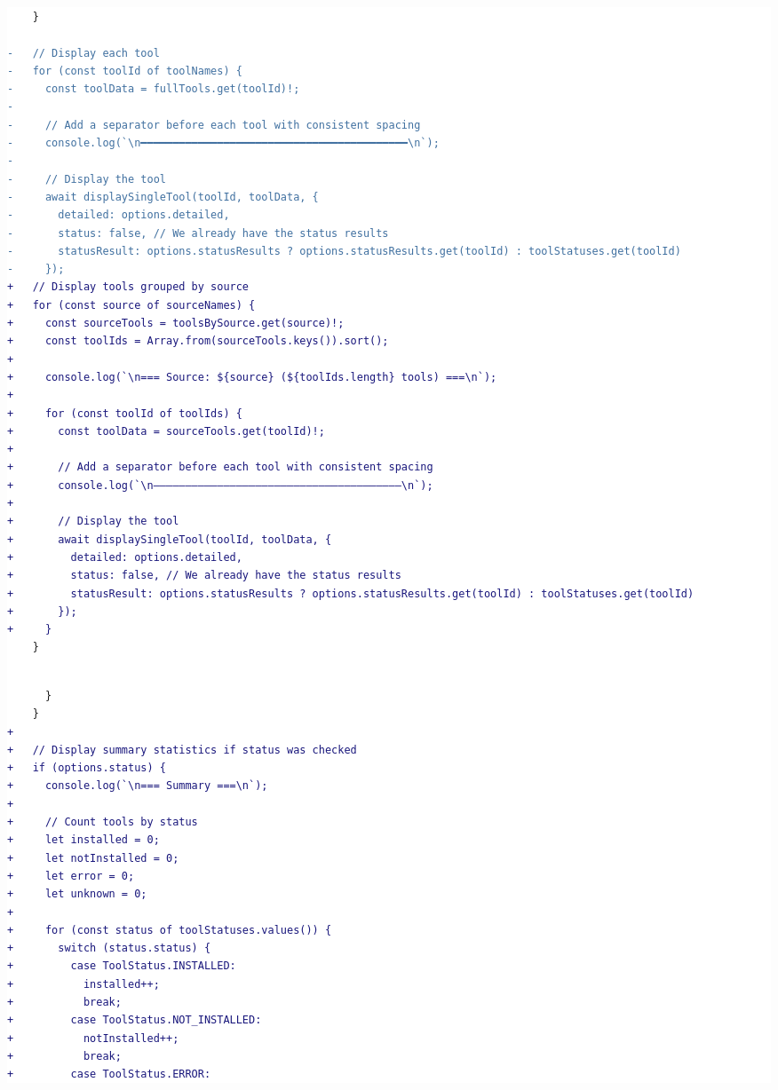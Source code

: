 ```diff
    }
    
-   // Display each tool
-   for (const toolId of toolNames) {
-     const toolData = fullTools.get(toolId)!;
-     
-     // Add a separator before each tool with consistent spacing
-     console.log(`\n━━━━━━━━━━━━━━━━━━━━━━━━━━━━━━━━━━━━━━━━━━\n`);
-     
-     // Display the tool
-     await displaySingleTool(toolId, toolData, {
-       detailed: options.detailed,
-       status: false, // We already have the status results
-       statusResult: options.statusResults ? options.statusResults.get(toolId) : toolStatuses.get(toolId)
-     });
+   // Display tools grouped by source
+   for (const source of sourceNames) {
+     const sourceTools = toolsBySource.get(source)!;
+     const toolIds = Array.from(sourceTools.keys()).sort();
+     
+     console.log(`\n=== Source: ${source} (${toolIds.length} tools) ===\n`);
+     
+     for (const toolId of toolIds) {
+       const toolData = sourceTools.get(toolId)!;
+       
+       // Add a separator before each tool with consistent spacing
+       console.log(`\n―――――――――――――――――――――――――――――――――――――――\n`);
+       
+       // Display the tool
+       await displaySingleTool(toolId, toolData, {
+         detailed: options.detailed,
+         status: false, // We already have the status results
+         statusResult: options.statusResults ? options.statusResults.get(toolId) : toolStatuses.get(toolId)
+       });
+     }
    }
    
```

```diff
      }
    }
+ 
+   // Display summary statistics if status was checked
+   if (options.status) {
+     console.log(`\n=== Summary ===\n`);
+     
+     // Count tools by status
+     let installed = 0;
+     let notInstalled = 0;
+     let error = 0;
+     let unknown = 0;
+     
+     for (const status of toolStatuses.values()) {
+       switch (status.status) {
+         case ToolStatus.INSTALLED:
+           installed++;
+           break;
+         case ToolStatus.NOT_INSTALLED:
+           notInstalled++;
+           break;
+         case ToolStatus.ERROR:
```